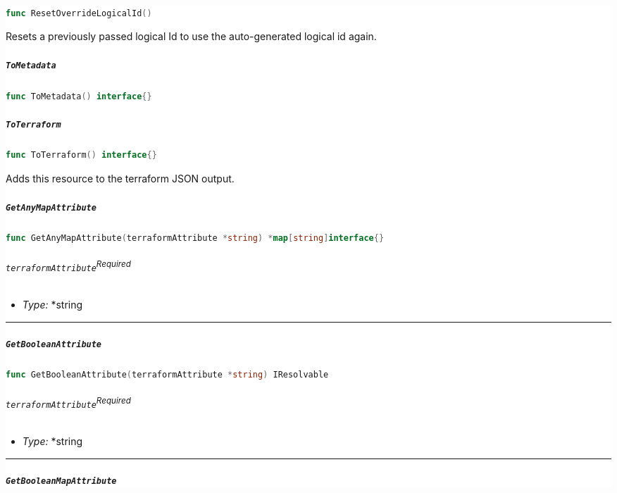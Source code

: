 ```go
func ResetOverrideLogicalId()
```

Resets a previously passed logical Id to use the auto-generated logical id again.

##### `ToMetadata` <a name="ToMetadata" id="rhizo-co-terraform-provider-lacework.agentAccessToken.AgentAccessToken.toMetadata"></a>

```go
func ToMetadata() interface{}
```

##### `ToTerraform` <a name="ToTerraform" id="rhizo-co-terraform-provider-lacework.agentAccessToken.AgentAccessToken.toTerraform"></a>

```go
func ToTerraform() interface{}
```

Adds this resource to the terraform JSON output.

##### `GetAnyMapAttribute` <a name="GetAnyMapAttribute" id="rhizo-co-terraform-provider-lacework.agentAccessToken.AgentAccessToken.getAnyMapAttribute"></a>

```go
func GetAnyMapAttribute(terraformAttribute *string) *map[string]interface{}
```

###### `terraformAttribute`<sup>Required</sup> <a name="terraformAttribute" id="rhizo-co-terraform-provider-lacework.agentAccessToken.AgentAccessToken.getAnyMapAttribute.parameter.terraformAttribute"></a>

- *Type:* *string

---

##### `GetBooleanAttribute` <a name="GetBooleanAttribute" id="rhizo-co-terraform-provider-lacework.agentAccessToken.AgentAccessToken.getBooleanAttribute"></a>

```go
func GetBooleanAttribute(terraformAttribute *string) IResolvable
```

###### `terraformAttribute`<sup>Required</sup> <a name="terraformAttribute" id="rhizo-co-terraform-provider-lacework.agentAccessToken.AgentAccessToken.getBooleanAttribute.parameter.terraformAttribute"></a>

- *Type:* *string

---

##### `GetBooleanMapAttribute` <a name="GetBooleanMapAttribute" id="rhizo-co-terraform-provider-lacework.agentAccessToken.AgentAccessToken.getBooleanMapAttribute"></a>
